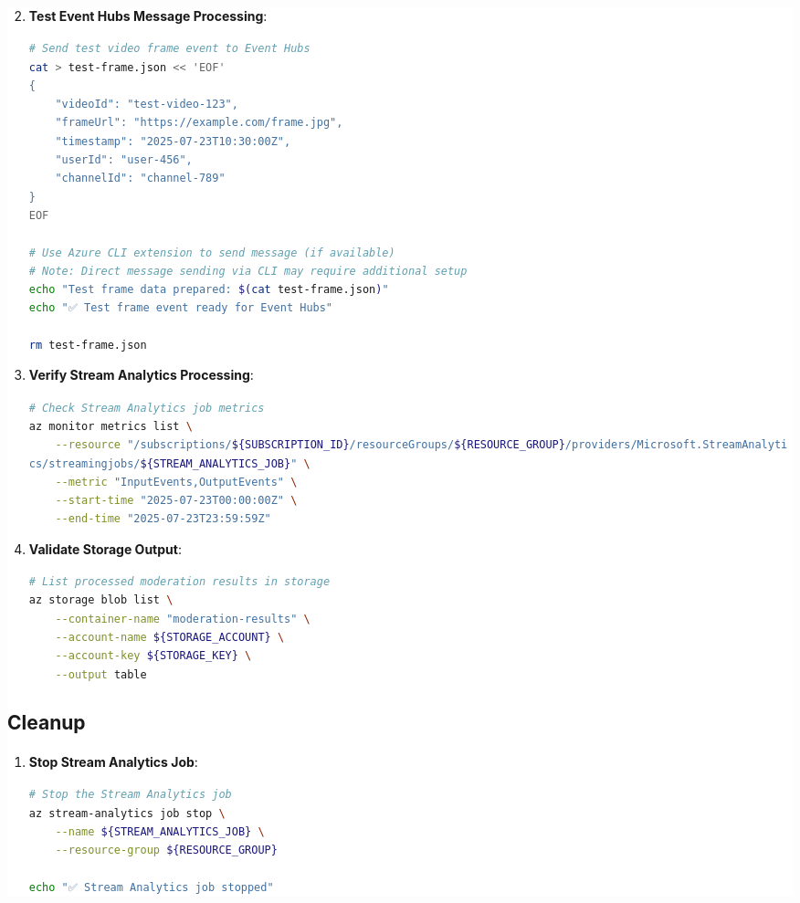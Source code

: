 2. **Test Event Hubs Message Processing**:

   ```bash
   # Send test video frame event to Event Hubs
   cat > test-frame.json << 'EOF'
   {
       "videoId": "test-video-123",
       "frameUrl": "https://example.com/frame.jpg",
       "timestamp": "2025-07-23T10:30:00Z",
       "userId": "user-456",
       "channelId": "channel-789"
   }
   EOF
   
   # Use Azure CLI extension to send message (if available)
   # Note: Direct message sending via CLI may require additional setup
   echo "Test frame data prepared: $(cat test-frame.json)"
   echo "✅ Test frame event ready for Event Hubs"
   
   rm test-frame.json
   ```

3. **Verify Stream Analytics Processing**:

   ```bash
   # Check Stream Analytics job metrics
   az monitor metrics list \
       --resource "/subscriptions/${SUBSCRIPTION_ID}/resourceGroups/${RESOURCE_GROUP}/providers/Microsoft.StreamAnalytics/streamingjobs/${STREAM_ANALYTICS_JOB}" \
       --metric "InputEvents,OutputEvents" \
       --start-time "2025-07-23T00:00:00Z" \
       --end-time "2025-07-23T23:59:59Z"
   ```

4. **Validate Storage Output**:

   ```bash
   # List processed moderation results in storage
   az storage blob list \
       --container-name "moderation-results" \
       --account-name ${STORAGE_ACCOUNT} \
       --account-key ${STORAGE_KEY} \
       --output table
   ```

## Cleanup

1. **Stop Stream Analytics Job**:

   ```bash
   # Stop the Stream Analytics job
   az stream-analytics job stop \
       --name ${STREAM_ANALYTICS_JOB} \
       --resource-group ${RESOURCE_GROUP}
   
   echo "✅ Stream Analytics job stopped"
   ```
